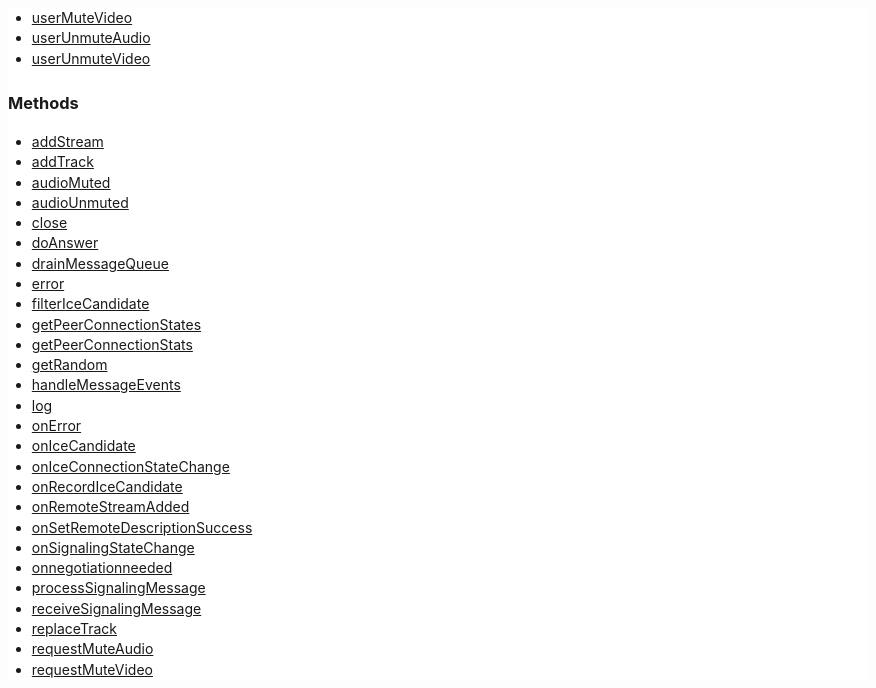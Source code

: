 - [userMuteVideo](https://github.com/lotterfriends/ngx-webrtc/tree/main/libs/ngx-webrtc/docs/classes/PeerConnectionClient.md#usermutevideo)
- [userUnmuteAudio](https://github.com/lotterfriends/ngx-webrtc/tree/main/libs/ngx-webrtc/docs/classes/PeerConnectionClient.md#userunmuteaudio)
- [userUnmuteVideo](https://github.com/lotterfriends/ngx-webrtc/tree/main/libs/ngx-webrtc/docs/classes/PeerConnectionClient.md#userunmutevideo)

### Methods

- [addStream](https://github.com/lotterfriends/ngx-webrtc/tree/main/libs/ngx-webrtc/docs/classes/PeerConnectionClient.md#addstream)
- [addTrack](https://github.com/lotterfriends/ngx-webrtc/tree/main/libs/ngx-webrtc/docs/classes/PeerConnectionClient.md#addtrack)
- [audioMuted](https://github.com/lotterfriends/ngx-webrtc/tree/main/libs/ngx-webrtc/docs/classes/PeerConnectionClient.md#audiomuted)
- [audioUnmuted](https://github.com/lotterfriends/ngx-webrtc/tree/main/libs/ngx-webrtc/docs/classes/PeerConnectionClient.md#audiounmuted)
- [close](https://github.com/lotterfriends/ngx-webrtc/tree/main/libs/ngx-webrtc/docs/classes/PeerConnectionClient.md#close)
- [doAnswer](https://github.com/lotterfriends/ngx-webrtc/tree/main/libs/ngx-webrtc/docs/classes/PeerConnectionClient.md#doanswer)
- [drainMessageQueue](https://github.com/lotterfriends/ngx-webrtc/tree/main/libs/ngx-webrtc/docs/classes/PeerConnectionClient.md#drainmessagequeue)
- [error](https://github.com/lotterfriends/ngx-webrtc/tree/main/libs/ngx-webrtc/docs/classes/PeerConnectionClient.md#error)
- [filterIceCandidate](https://github.com/lotterfriends/ngx-webrtc/tree/main/libs/ngx-webrtc/docs/classes/PeerConnectionClient.md#filtericecandidate)
- [getPeerConnectionStates](https://github.com/lotterfriends/ngx-webrtc/tree/main/libs/ngx-webrtc/docs/classes/PeerConnectionClient.md#getpeerconnectionstates)
- [getPeerConnectionStats](https://github.com/lotterfriends/ngx-webrtc/tree/main/libs/ngx-webrtc/docs/classes/PeerConnectionClient.md#getpeerconnectionstats)
- [getRandom](https://github.com/lotterfriends/ngx-webrtc/tree/main/libs/ngx-webrtc/docs/classes/PeerConnectionClient.md#getrandom)
- [handleMessageEvents](https://github.com/lotterfriends/ngx-webrtc/tree/main/libs/ngx-webrtc/docs/classes/PeerConnectionClient.md#handlemessageevents)
- [log](https://github.com/lotterfriends/ngx-webrtc/tree/main/libs/ngx-webrtc/docs/classes/PeerConnectionClient.md#log)
- [onError](https://github.com/lotterfriends/ngx-webrtc/tree/main/libs/ngx-webrtc/docs/classes/PeerConnectionClient.md#onerror)
- [onIceCandidate](https://github.com/lotterfriends/ngx-webrtc/tree/main/libs/ngx-webrtc/docs/classes/PeerConnectionClient.md#onicecandidate)
- [onIceConnectionStateChange](https://github.com/lotterfriends/ngx-webrtc/tree/main/libs/ngx-webrtc/docs/classes/PeerConnectionClient.md#oniceconnectionstatechange)
- [onRecordIceCandidate](https://github.com/lotterfriends/ngx-webrtc/tree/main/libs/ngx-webrtc/docs/classes/PeerConnectionClient.md#onrecordicecandidate)
- [onRemoteStreamAdded](https://github.com/lotterfriends/ngx-webrtc/tree/main/libs/ngx-webrtc/docs/classes/PeerConnectionClient.md#onremotestreamadded)
- [onSetRemoteDescriptionSuccess](https://github.com/lotterfriends/ngx-webrtc/tree/main/libs/ngx-webrtc/docs/classes/PeerConnectionClient.md#onsetremotedescriptionsuccess)
- [onSignalingStateChange](https://github.com/lotterfriends/ngx-webrtc/tree/main/libs/ngx-webrtc/docs/classes/PeerConnectionClient.md#onsignalingstatechange)
- [onnegotiationneeded](https://github.com/lotterfriends/ngx-webrtc/tree/main/libs/ngx-webrtc/docs/classes/PeerConnectionClient.md#onnegotiationneeded)
- [processSignalingMessage](https://github.com/lotterfriends/ngx-webrtc/tree/main/libs/ngx-webrtc/docs/classes/PeerConnectionClient.md#processsignalingmessage)
- [receiveSignalingMessage](https://github.com/lotterfriends/ngx-webrtc/tree/main/libs/ngx-webrtc/docs/classes/PeerConnectionClient.md#receivesignalingmessage)
- [replaceTrack](https://github.com/lotterfriends/ngx-webrtc/tree/main/libs/ngx-webrtc/docs/classes/PeerConnectionClient.md#replacetrack)
- [requestMuteAudio](https://github.com/lotterfriends/ngx-webrtc/tree/main/libs/ngx-webrtc/docs/classes/PeerConnectionClient.md#requestmuteaudio)
- [requestMuteVideo](https://github.com/lotterfriends/ngx-webrtc/tree/main/libs/ngx-webrtc/docs/classes/PeerConnectionClient.md#requestmutevideo)